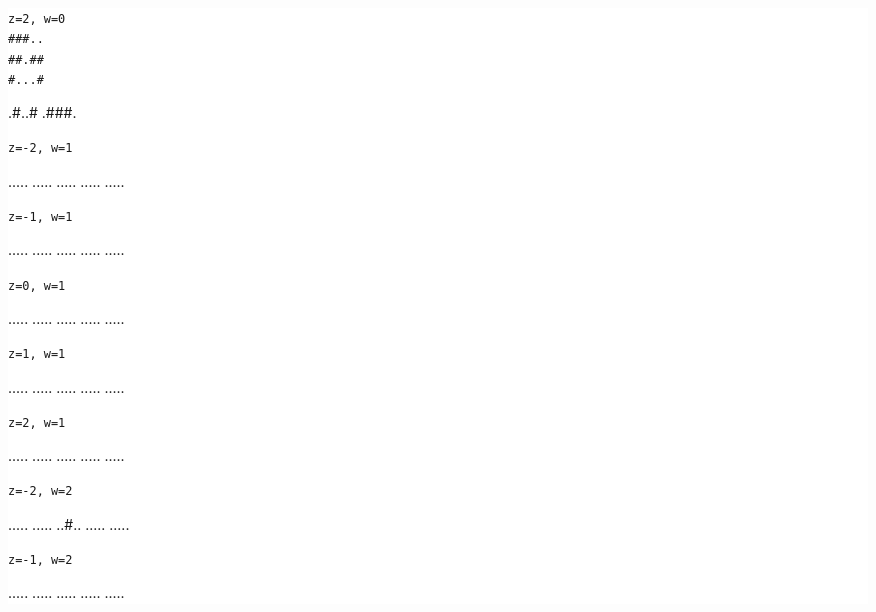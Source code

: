     z=2, w=0
    ###..
    ##.##
    #...#
   .#..#
   .###.
    
    z=-2, w=1
   .....
   .....
   .....
   .....
   .....
    
    z=-1, w=1
   .....
   .....
   .....
   .....
   .....
    
    z=0, w=1
   .....
   .....
   .....
   .....
   .....
    
    z=1, w=1
   .....
   .....
   .....
   .....
   .....
    
    z=2, w=1
   .....
   .....
   .....
   .....
   .....
    
    z=-2, w=2
   .....
   .....
   ..#..
   .....
   .....
    
    z=-1, w=2
   .....
   .....
   .....
   .....
   .....
    